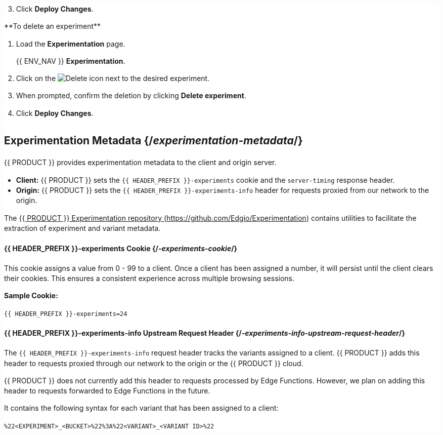 3.  Click  **Deploy Changes**.

<a id="delete" />
**To delete an experiment**

1.  Load the **Experimentation** page.

    {{ ENV_NAV }} **Experimentation**.

2.  Click on the <Image inline src="/images/v7/icons/delete-5.png" alt="Delete" /> icon next to the desired experiment.
3.  When prompted, confirm the deletion by clicking **Delete experiment**.
4.  Click  **Deploy Changes**.

## Experimentation Metadata {/*experimentation-metadata*/}

{{ PRODUCT }} provides experimentation metadata to the client and origin server.

-   **Client:** {{ PRODUCT }} sets the `{{ HEADER_PREFIX }}-experiments` cookie and the `server-timing` response header.
-   **Origin:** {{ PRODUCT }} sets the `{{ HEADER_PREFIX }}-experiments-info` header for requests proxied from our network to the origin.

<Callout type="tip">

  The [{{ PRODUCT }} Experimentation repository (https://github.com/Edgio/Experimentation)](https://github.com/Edgio/Experimentation) contains utilities to facilitate the extraction of experiment and variant metadata.

</Callout>

#### {{ HEADER_PREFIX }}-experiments Cookie {/*-experiments-cookie*/}

This cookie assigns a value from 0 - 99 to a client. Once a client has been assigned a number, it will persist until the client clears their cookies. This ensures a consistent experience across multiple browsing sessions.

**Sample Cookie:**

`{{ HEADER_PREFIX }}-experiments=24`

#### {{ HEADER_PREFIX }}-experiments-info Upstream Request Header {/*-experiments-info-upstream-request-header*/}

The `{{ HEADER_PREFIX }}-experiments-info` request header tracks the variants assigned to a client. {{ PRODUCT }} adds this header to requests proxied through our network to the origin or the {{ PRODUCT }} cloud.

<Callout type="important">

  {{ PRODUCT }} does not currently add this header to requests processed by Edge Functions. However, we plan on adding this header to requests forwarded to Edge Functions in the future.

</Callout>

It contains the following syntax for each variant that has been assigned to a client:

`%22<EXPERIMENT>_<BUCKET>%22%3A%22<VARIANT>_<VARIANT ID>%22`
